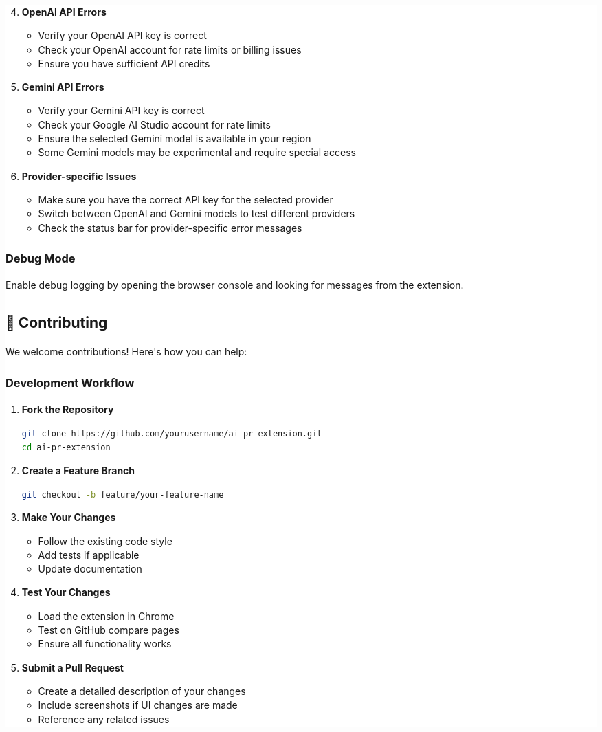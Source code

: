 4. **OpenAI API Errors**

   - Verify your OpenAI API key is correct
   - Check your OpenAI account for rate limits or billing issues
   - Ensure you have sufficient API credits

5. **Gemini API Errors**

   - Verify your Gemini API key is correct
   - Check your Google AI Studio account for rate limits
   - Ensure the selected Gemini model is available in your region
   - Some Gemini models may be experimental and require special access

6. **Provider-specific Issues**
   - Make sure you have the correct API key for the selected provider
   - Switch between OpenAI and Gemini models to test different providers
   - Check the status bar for provider-specific error messages

### Debug Mode

Enable debug logging by opening the browser console and looking for messages from the extension.

## 🤝 Contributing

We welcome contributions! Here's how you can help:

### Development Workflow

1. **Fork the Repository**

   ```bash
   git clone https://github.com/yourusername/ai-pr-extension.git
   cd ai-pr-extension
   ```

2. **Create a Feature Branch**

   ```bash
   git checkout -b feature/your-feature-name
   ```

3. **Make Your Changes**

   - Follow the existing code style
   - Add tests if applicable
   - Update documentation

4. **Test Your Changes**

   - Load the extension in Chrome
   - Test on GitHub compare pages
   - Ensure all functionality works

5. **Submit a Pull Request**
   - Create a detailed description of your changes
   - Include screenshots if UI changes are made
   - Reference any related issues

